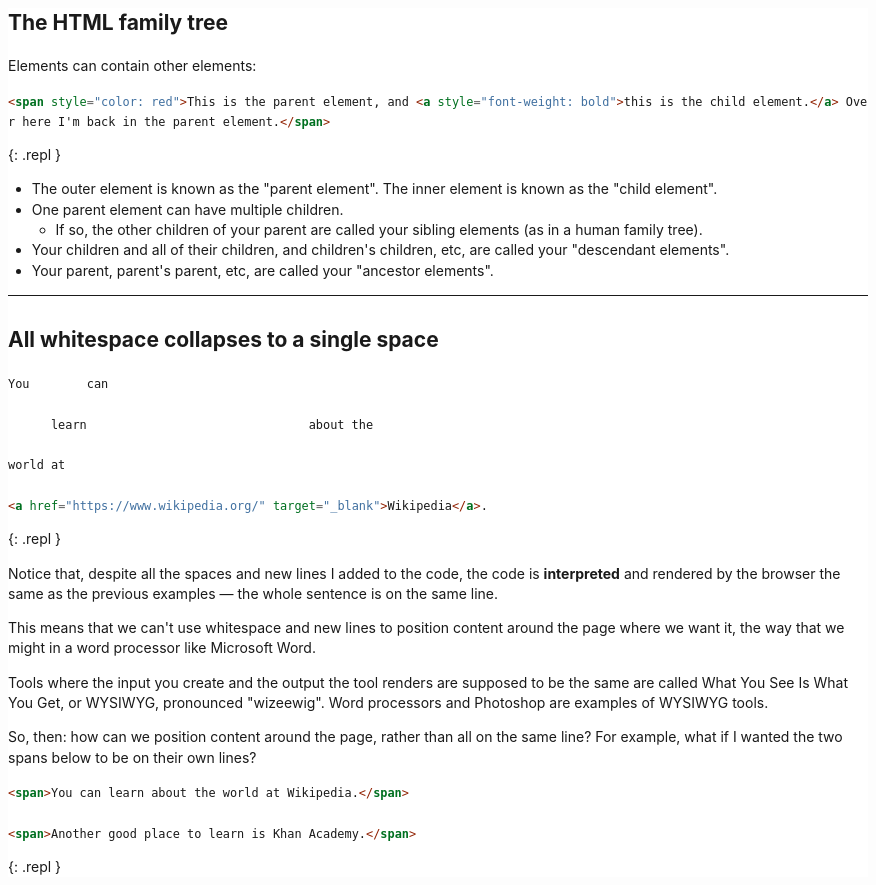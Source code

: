 ## The HTML family tree

Elements can contain other elements:

```html
<span style="color: red">This is the parent element, and <a style="font-weight: bold">this is the child element.</a> Over here I'm back in the parent element.</span>
```
{: .repl }

* The outer element is known as the "parent element". The inner element is known as the "child element".
* One parent element can have multiple children.
  * If so, the other children of your parent are called your sibling elements (as in a human family tree).
* Your children and all of their children, and children's children, etc, are called your "descendant elements".
* Your parent, parent's parent, etc, are called your "ancestor elements".

---



## All whitespace collapses to a single space

```html
You        can

      learn                               about the

world at

<a href="https://www.wikipedia.org/" target="_blank">Wikipedia</a>.
```
{: .repl }

Notice that, despite all the spaces and new lines I added to the code, the code is **interpreted** and rendered by the browser the same as the previous examples — the whole sentence is on the same line.

This means that we can't use whitespace and new lines to position content around the page where we want it, the way that we might in a word processor like Microsoft Word.

<aside>
Tools where the input you create and the output the tool renders are supposed to be the same are called What You See Is What You Get, or WYSIWYG, pronounced "wizeewig". Word processors and Photoshop are examples of WYSIWYG tools.
</aside>

So, then: how can we position content around the page, rather than all on the same line? For example, what if I wanted the two spans below to be on their own lines?

```html
<span>You can learn about the world at Wikipedia.</span>

<span>Another good place to learn is Khan Academy.</span>
```
{: .repl }
